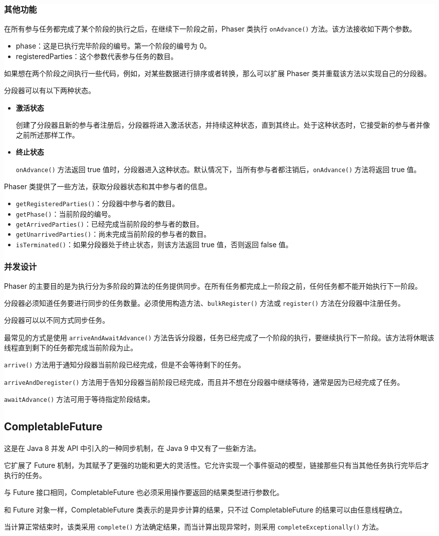 
### 其他功能

在所有参与任务都完成了某个阶段的执行之后，在继续下一阶段之前，Phaser 类执行 `onAdvance()` 方法。该方法接收如下两个参数。

- phase：这是已执行完毕阶段的编号。第一个阶段的编号为 0。
- registeredParties：这个参数代表参与任务的数目。

如果想在两个阶段之间执行一些代码，例如，对某些数据进行排序或者转换，那么可以扩展 Phaser 类并重载该方法以实现自己的分段器。



分段器可以有以下两种状态。

- **激活状态**

  创建了分段器且新的参与者注册后，分段器将进入激活状态，并持续这种状态，直到其终止。处于这种状态时，它接受新的参与者并像之前所述那样工作。

- **终止状态**

  `onAdvance()` 方法返回 true 值时，分段器进入这种状态。默认情况下，当所有参与者都注销后，`onAdvance()` 方法将返回 true 值。



Phaser 类提供了一些方法，获取分段器状态和其中参与者的信息。

- `getRegisteredParties()`：分段器中参与者的数目。
- `getPhase()`：当前阶段的编号。
- `getArrivedParties()`：已经完成当前阶段的参与者的数目。
- `getUnarrivedParties()`：尚未完成当前阶段的参与者的数目。
- `isTerminated()`：如果分段器处于终止状态，则该方法返回 true 值，否则返回 false 值。



### 并发设计

Phaser 的主要目的是为执行分为多阶段的算法的任务提供同步。在所有任务都完成上一阶段之前，任何任务都不能开始执行下一阶段。

分段器必须知道任务要进行同步的任务数量。必须使用构造方法、`bulkRegister()` 方法或 `register()` 方法在分段器中注册任务。

分段器可以以不同方式同步任务。

最常见的方式是使用 `arriveAndAwaitAdvance()` 方法告诉分段器，任务已经完成了一个阶段的执行，要继续执行下一阶段。该方法将休眠该线程直到剩下的任务都完成当前阶段为止。

`arrive()` 方法用于通知分段器当前阶段已经完成，但是不会等待剩下的任务。

`arriveAndDeregister()` 方法用于告知分段器当前阶段已经完成，而且并不想在分段器中继续等待，通常是因为已经完成了任务。

`awaitAdvance()` 方法可用于等待指定阶段结束。



## CompletableFuture

这是在 Java 8 并发 API 中引入的一种同步机制，在 Java 9 中又有了一些新方法。

它扩展了 Future 机制，为其赋予了更强的功能和更大的灵活性。它允许实现一个事件驱动的模型，链接那些只有当其他任务执行完毕后才执行的任务。

与 Future 接口相同，CompletableFuture 也必须采用操作要返回的结果类型进行参数化。

和 Future 对象一样，CompletableFuture 类表示的是异步计算的结果，只不过 CompletableFuture 的结果可以由任意线程确立。

当计算正常结束时，该类采用 `complete()` 方法确定结果，而当计算出现异常时，则采用 `completeExceptionally()` 方法。
